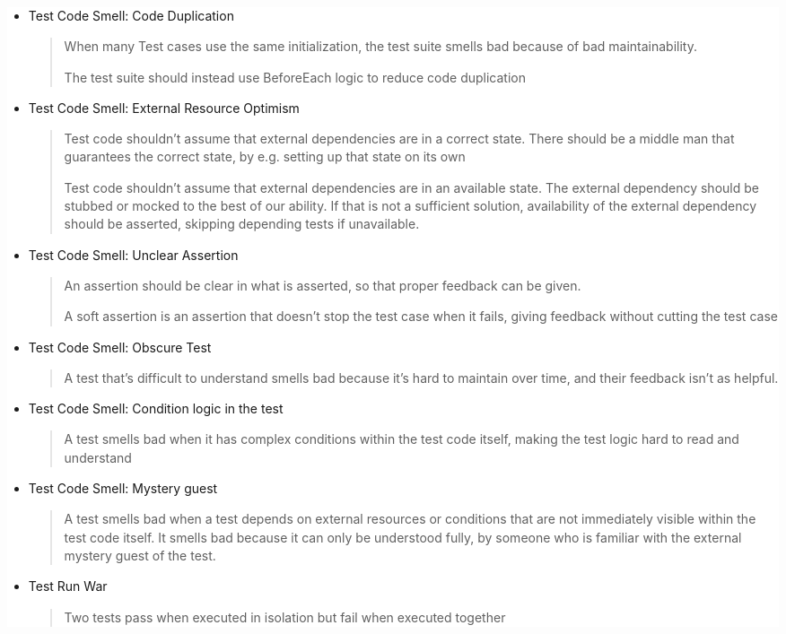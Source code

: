 - Test Code Smell: Code Duplication
    
    > When many Test cases use the same initialization, the test suite smells bad because of bad maintainability.  
    >   
    > The test suite should instead use BeforeEach logic to reduce code duplication  
    
- Test Code Smell: External Resource Optimism
    
    > Test code shouldn’t assume that external dependencies are in a correct state. There should be a middle man that guarantees the correct state, by e.g. setting up that state on its own  
    >   
    > Test code shouldn’t assume that external dependencies are in an available state. The external dependency should be stubbed or mocked to the best of our ability. If that is not a sufficient solution, availability of the external dependency should be asserted, skipping depending tests if unavailable.  
    
- Test Code Smell: Unclear Assertion
    
    > An assertion should be clear in what is asserted, so that proper feedback can be given.  
    >   
    > A soft assertion is an assertion that doesn’t stop the test case when it fails, giving feedback without cutting the test case  
    
- Test Code Smell: Obscure Test
    
    > A test that’s difficult to understand smells bad because it’s hard to maintain over time, and their feedback isn’t as helpful.
    
- Test Code Smell: Condition logic in the test
    
    > A test smells bad when it has complex conditions within the test code itself, making the test logic hard to read and understand
    
- Test Code Smell: Mystery guest
    
    > A test smells bad when a test depends on external resources or conditions that are not immediately visible within the test code itself. It smells bad because it can only be understood fully, by someone who is familiar with the external mystery guest of the test.
    
- Test Run War
    
    > Two tests pass when executed in isolation but fail when executed together